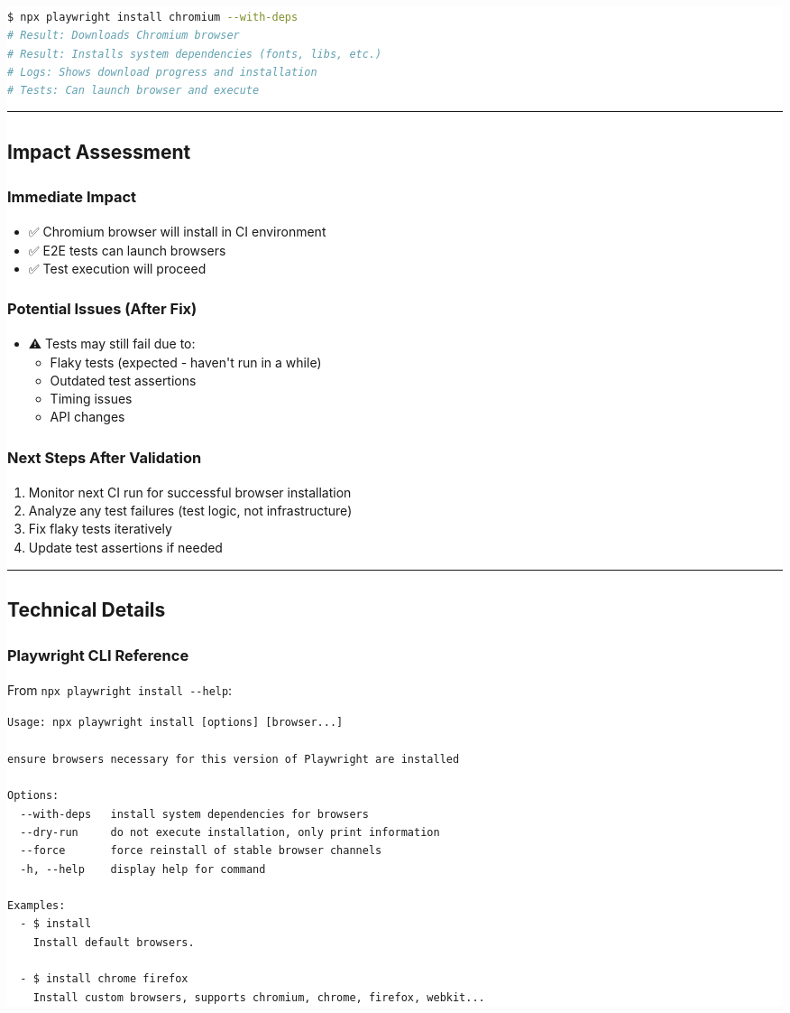 ```bash
$ npx playwright install chromium --with-deps
# Result: Downloads Chromium browser
# Result: Installs system dependencies (fonts, libs, etc.)
# Logs: Shows download progress and installation
# Tests: Can launch browser and execute
```

---

## Impact Assessment

### Immediate Impact
- ✅ Chromium browser will install in CI environment
- ✅ E2E tests can launch browsers
- ✅ Test execution will proceed

### Potential Issues (After Fix)
- ⚠️ Tests may still fail due to:
  - Flaky tests (expected - haven't run in a while)
  - Outdated test assertions
  - Timing issues
  - API changes

### Next Steps After Validation
1. Monitor next CI run for successful browser installation
2. Analyze any test failures (test logic, not infrastructure)
3. Fix flaky tests iteratively
4. Update test assertions if needed

---

## Technical Details

### Playwright CLI Reference

From `npx playwright install --help`:

```
Usage: npx playwright install [options] [browser...]

ensure browsers necessary for this version of Playwright are installed

Options:
  --with-deps   install system dependencies for browsers
  --dry-run     do not execute installation, only print information
  --force       force reinstall of stable browser channels
  -h, --help    display help for command

Examples:
  - $ install
    Install default browsers.

  - $ install chrome firefox
    Install custom browsers, supports chromium, chrome, firefox, webkit...
```
